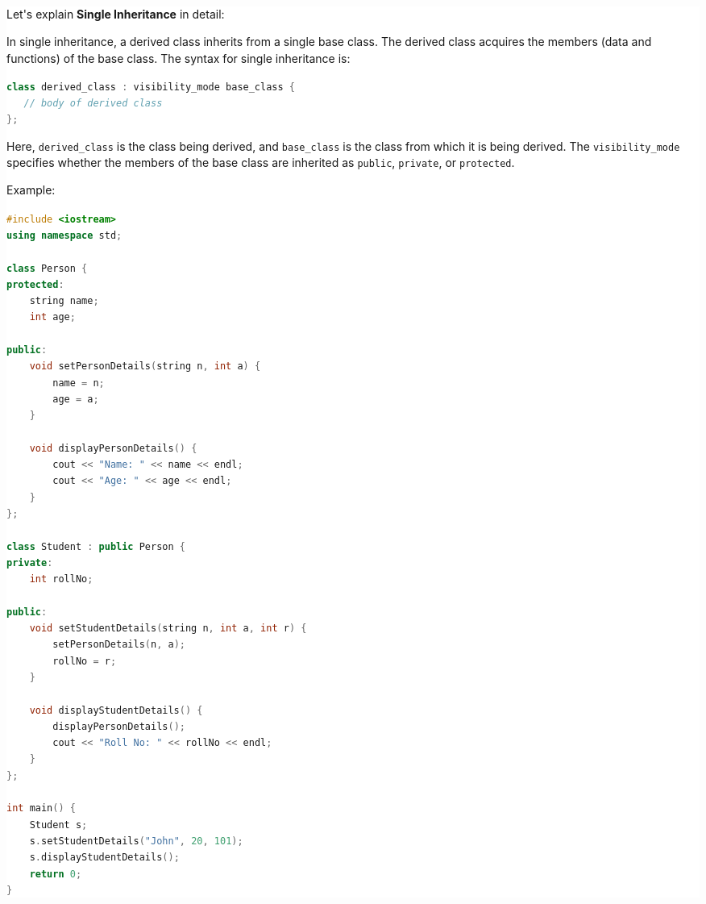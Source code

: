 Let's explain **Single Inheritance** in detail:

In single inheritance, a derived class inherits from a single base class. The derived class acquires the members (data and functions) of the base class. The syntax for single inheritance is:

```cpp
class derived_class : visibility_mode base_class {
   // body of derived class
};

```

Here, `derived_class` is the class being derived, and `base_class` is the class from which it is being derived. The `visibility_mode` specifies whether the members of the base class are inherited as `public`, `private`, or `protected`.

Example:

```cpp
#include <iostream>
using namespace std;

class Person {
protected:
    string name;
    int age;

public:
    void setPersonDetails(string n, int a) {
        name = n;
        age = a;
    }

    void displayPersonDetails() {
        cout << "Name: " << name << endl;
        cout << "Age: " << age << endl;
    }
};

class Student : public Person {
private:
    int rollNo;

public:
    void setStudentDetails(string n, int a, int r) {
        setPersonDetails(n, a);
        rollNo = r;
    }

    void displayStudentDetails() {
        displayPersonDetails();
        cout << "Roll No: " << rollNo << endl;
    }
};

int main() {
    Student s;
    s.setStudentDetails("John", 20, 101);
    s.displayStudentDetails();
    return 0;
}

```
